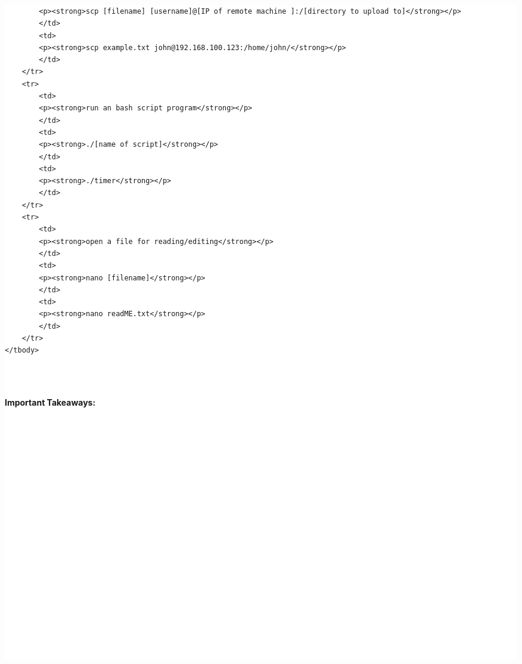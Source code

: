 			<p><strong>scp [filename] [username]@[IP of remote machine ]:/[directory to upload to]</strong></p>
			</td>
			<td>
			<p><strong>scp example.txt john@192.168.100.123:/home/john/</strong></p>
			</td>
		</tr>
		<tr>
			<td>
			<p><strong>run an bash script program</strong></p>
			</td>
			<td>
			<p><strong>./[name of script]</strong></p>
			</td>
			<td>
			<p><strong>./timer</strong></p>
			</td>
		</tr>
		<tr>
			<td>
			<p><strong>open a file for reading/editing</strong></p>
			</td>
			<td>
			<p><strong>nano [filename]</strong></p>
			</td>
			<td>
			<p><strong>nano readME.txt</strong></p>
			</td>
		</tr>
	</tbody>
</table>

<p><br />
&nbsp;</p>

<p><strong>Important Takeaways:</strong></p>

<p><br />
<br />
<br />
<br />
<br />
<br />
<br />
<br />
<br />
<br />
<br />
<br />
<br />
<br />
<br />
<br />
<br />
<br />
<br />
&nbsp;</p>
